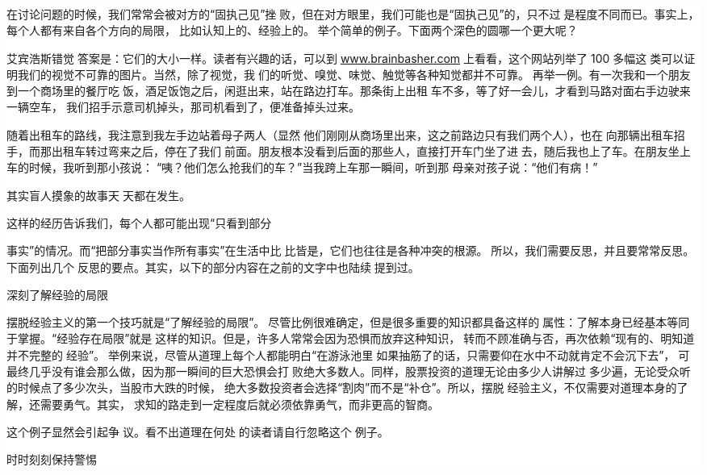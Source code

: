 在讨论问题的时候，我们常常会被对方的“固执己见”挫 败，但在对方眼里，我们可能也是“固执己见”的，只不过 是程度不同而已。事实上，每个人都有来自各个方向的局限， 比如认知上的、经验上的。
举个简单的例子。下面两个深色的圆哪一个更大呢？











艾宾浩斯错觉
答案是：它们的大小一样。读者有兴趣的话，可以到 www.brainbasher.com 上看看，这个网站列举了 100 多幅这 类可以证明我们的视觉不可靠的图片。当然，除了视觉，我 们的听觉、嗅觉、味觉、触觉等各种知觉都并不可靠。
再举一例。有一次我和一个朋友到一个商场里的餐厅吃 饭，酒足饭饱之后，闲逛出来，站在路边打车。那条街上出租 车不多，等了好一会儿，才看到马路对面右手边驶来一辆空车， 我们招手示意司机掉头，那司机看到了，便准备掉头过来。


随着出租车的路线，我注意到我左手边站着母子两人（显然 他们刚刚从商场里出来，这之前路边只有我们两个人），也在 向那辆出租车招手，而那出租车转过弯来之后，停在了我们 前面。朋友根本没看到后面的那些人，直接打开车门坐了进 去，随后我也上了车。在朋友坐上车的时候，我听到那小孩说：
“咦？他们怎么抢我们的车？”当我跨上车那一瞬间，听到那 母亲对孩子说：“他们有病！”












其实盲人摸象的故事天 天都在发生。

这样的经历告诉我们，每个人都可能出现“只看到部分        	


事实”的情况。而“把部分事实当作所有事实”在生活中比 比皆是，它们也往往是各种冲突的根源。
所以，我们需要反思，并且要常常反思。下面列出几个 反思的要点。其实，以下的部分内容在之前的文字中也陆续 提到过。


深刻了解经验的局限


摆脱经验主义的第一个技巧就是“了解经验的局限”。 尽管比例很难确定，但是很多重要的知识都具备这样的
属性：了解本身已经基本等同于掌握。“经验存在局限”就是 这样的知识。但是，许多人常常会因为恐惧而放弃这种知识， 转而不顾准确与否，再次依赖“现有的、明知道并不完整的 经验”。
举例来说，尽管从道理上每个人都能明白“在游泳池里 如果抽筋了的话，只需要仰在水中不动就肯定不会沉下去”， 可最终几乎没有谁会那么做，因为那一瞬间的巨大恐惧会打 败绝大多数人。同样，股票投资的道理无论由多少人讲解过 多少遍，无论受众听的时候点了多少次头，当股市大跌的时候， 绝大多数投资者会选择“割肉”而不是“补仓”。所以，摆脱 经验主义，不仅需要对道理本身的了解，还需要勇气。其实， 求知的路走到一定程度后就必须依靠勇气，而非更高的智商。















这个例子显然会引起争 议。看不出道理在何处 的读者请自行忽略这个 例子。

时时刻刻保持警惕



